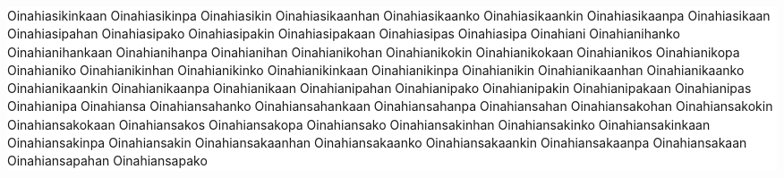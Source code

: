 Oinahiasikinkaan
Oinahiasikinpa
Oinahiasikin
Oinahiasikaanhan
Oinahiasikaanko
Oinahiasikaankin
Oinahiasikaanpa
Oinahiasikaan
Oinahiasipahan
Oinahiasipako
Oinahiasipakin
Oinahiasipakaan
Oinahiasipas
Oinahiasipa
Oinahiani
Oinahianihanko
Oinahianihankaan
Oinahianihanpa
Oinahianihan
Oinahianikohan
Oinahianikokin
Oinahianikokaan
Oinahianikos
Oinahianikopa
Oinahianiko
Oinahianikinhan
Oinahianikinko
Oinahianikinkaan
Oinahianikinpa
Oinahianikin
Oinahianikaanhan
Oinahianikaanko
Oinahianikaankin
Oinahianikaanpa
Oinahianikaan
Oinahianipahan
Oinahianipako
Oinahianipakin
Oinahianipakaan
Oinahianipas
Oinahianipa
Oinahiansa
Oinahiansahanko
Oinahiansahankaan
Oinahiansahanpa
Oinahiansahan
Oinahiansakohan
Oinahiansakokin
Oinahiansakokaan
Oinahiansakos
Oinahiansakopa
Oinahiansako
Oinahiansakinhan
Oinahiansakinko
Oinahiansakinkaan
Oinahiansakinpa
Oinahiansakin
Oinahiansakaanhan
Oinahiansakaanko
Oinahiansakaankin
Oinahiansakaanpa
Oinahiansakaan
Oinahiansapahan
Oinahiansapako